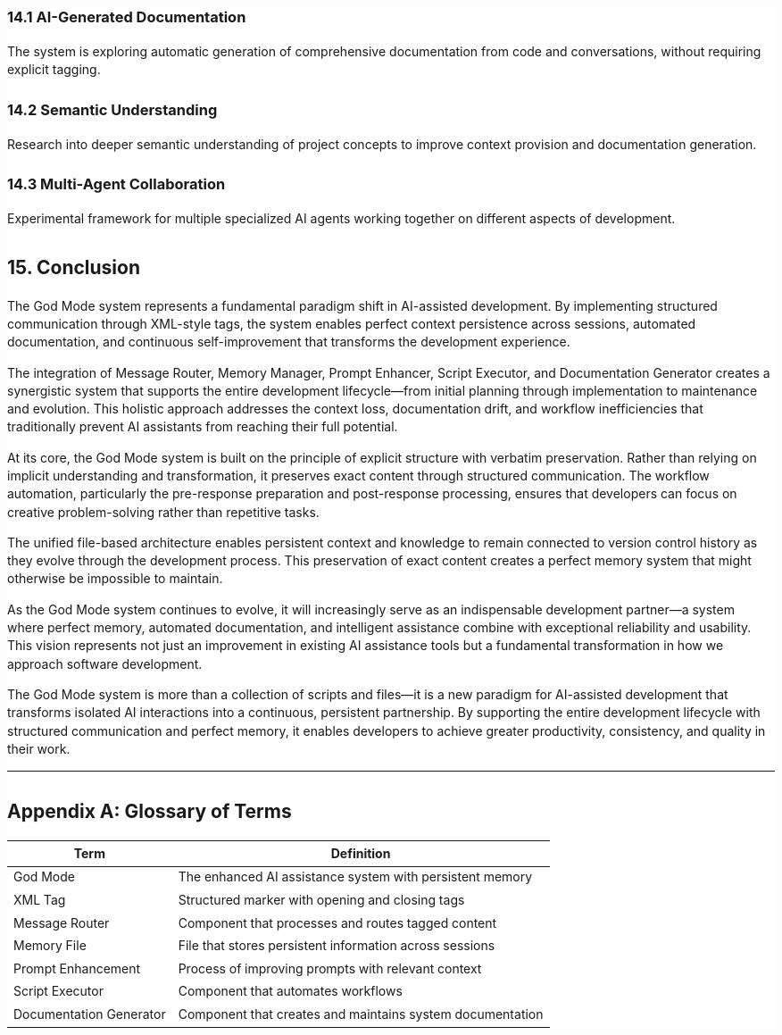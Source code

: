 ### 14.1 AI-Generated Documentation

The system is exploring automatic generation of comprehensive documentation from code and conversations, without requiring explicit tagging.

### 14.2 Semantic Understanding

Research into deeper semantic understanding of project concepts to improve context provision and documentation generation.

### 14.3 Multi-Agent Collaboration

Experimental framework for multiple specialized AI agents working together on different aspects of development.

## 15. Conclusion

The God Mode system represents a fundamental paradigm shift in AI-assisted development. By implementing structured communication through XML-style tags, the system enables perfect context persistence across sessions, automated documentation, and continuous self-improvement that transforms the development experience.

The integration of Message Router, Memory Manager, Prompt Enhancer, Script Executor, and Documentation Generator creates a synergistic system that supports the entire development lifecycle—from initial planning through implementation to maintenance and evolution. This holistic approach addresses the context loss, documentation drift, and workflow inefficiencies that traditionally prevent AI assistants from reaching their full potential.

At its core, the God Mode system is built on the principle of explicit structure with verbatim preservation. Rather than relying on implicit understanding and transformation, it preserves exact content through structured communication. The workflow automation, particularly the pre-response preparation and post-response processing, ensures that developers can focus on creative problem-solving rather than repetitive tasks.

The unified file-based architecture enables persistent context and knowledge to remain connected to version control history as they evolve through the development process. This preservation of exact content creates a perfect memory system that might otherwise be impossible to maintain.

As the God Mode system continues to evolve, it will increasingly serve as an indispensable development partner—a system where perfect memory, automated documentation, and intelligent assistance combine with exceptional reliability and usability. This vision represents not just an improvement in existing AI assistance tools but a fundamental transformation in how we approach software development.

The God Mode system is more than a collection of scripts and files—it is a new paradigm for AI-assisted development that transforms isolated AI interactions into a continuous, persistent partnership. By supporting the entire development lifecycle with structured communication and perfect memory, it enables developers to achieve greater productivity, consistency, and quality in their work.

---

## Appendix A: Glossary of Terms

| Term | Definition |
|------|------------|
| God Mode | The enhanced AI assistance system with persistent memory |
| XML Tag | Structured marker with opening and closing tags |
| Message Router | Component that processes and routes tagged content |
| Memory File | File that stores persistent information across sessions |
| Prompt Enhancement | Process of improving prompts with relevant context |
| Script Executor | Component that automates workflows |
| Documentation Generator | Component that creates and maintains system documentation |